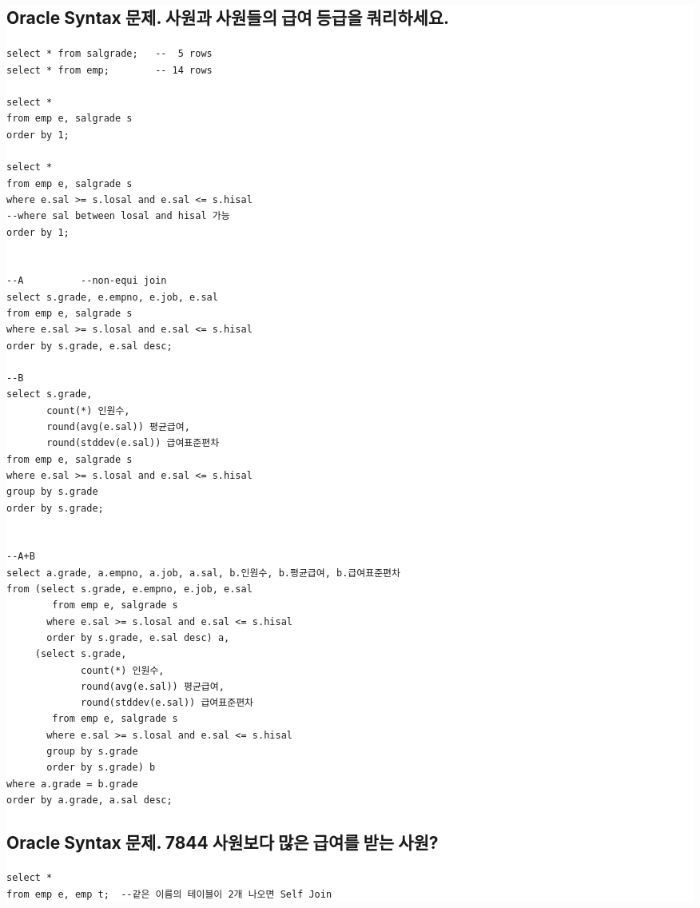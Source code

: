 



## Oracle Syntax 문제. 사원과 사원들의 급여 등급을 쿼리하세요.
    select * from salgrade;   --  5 rows
    select * from emp;        -- 14 rows
    
    select *
    from emp e, salgrade s
    order by 1;
    
    select *
    from emp e, salgrade s
    where e.sal >= s.losal and e.sal <= s.hisal   
    --where sal between losal and hisal 가능
    order by 1;
    
    
    --A          --non-equi join
    select s.grade, e.empno, e.job, e.sal
    from emp e, salgrade s
    where e.sal >= s.losal and e.sal <= s.hisal   
    order by s.grade, e.sal desc;
    
    --B
    select s.grade, 
           count(*) 인원수, 
           round(avg(e.sal)) 평균급여, 
           round(stddev(e.sal)) 급여표준편차
    from emp e, salgrade s
    where e.sal >= s.losal and e.sal <= s.hisal  
    group by s.grade
    order by s.grade;
    
    
    --A+B
    select a.grade, a.empno, a.job, a.sal, b.인원수, b.평균급여, b.급여표준편차
    from (select s.grade, e.empno, e.job, e.sal
            from emp e, salgrade s
           where e.sal >= s.losal and e.sal <= s.hisal   
           order by s.grade, e.sal desc) a,
         (select s.grade, 
                 count(*) 인원수, 
                 round(avg(e.sal)) 평균급여, 
                 round(stddev(e.sal)) 급여표준편차
            from emp e, salgrade s
           where e.sal >= s.losal and e.sal <= s.hisal  
           group by s.grade
           order by s.grade) b
    where a.grade = b.grade
    order by a.grade, a.sal desc;



## Oracle Syntax 문제. 7844 사원보다 많은 급여를 받는 사원?
    select *
    from emp e, emp t;  --같은 이름의 테이블이 2개 나오면 Self Join
    